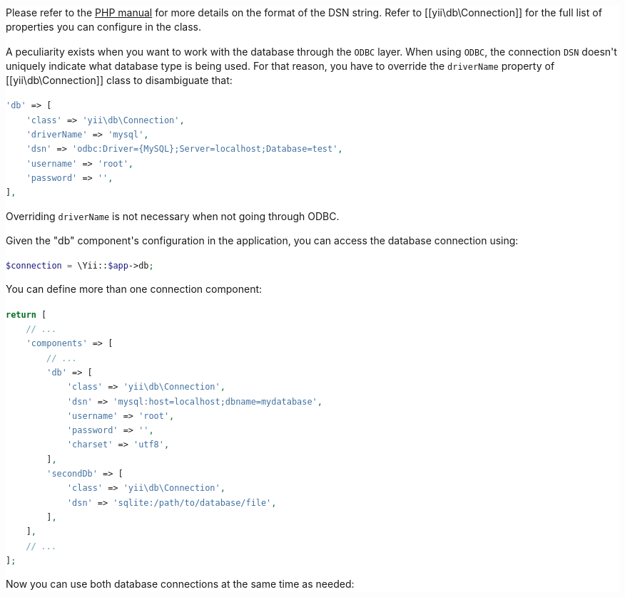 Please refer to the [PHP manual](http://www.php.net/manual/en/function.PDO-construct.php) for more details
on the format of the DSN string. Refer to [[yii\db\Connection]] for the full list of properties you can configure in the class.

A peculiarity exists when you want to work with the database through the `ODBC` layer. When using `ODBC`, the
connection `DSN` doesn't uniquely indicate what database type is being used. For that reason, you have to override the
`driverName` property of [[yii\db\Connection]] class to disambiguate that:

```php
'db' => [
    'class' => 'yii\db\Connection',
    'driverName' => 'mysql',
    'dsn' => 'odbc:Driver={MySQL};Server=localhost;Database=test',
    'username' => 'root',
    'password' => '',
],
```

Overriding `driverName` is not necessary when not going through ODBC. 

Given the "db" component's configuration in the application, you can access the database connection using:

```php
$connection = \Yii::$app->db;
```

You can define more
than one connection component:

```php
return [
    // ...
    'components' => [
        // ...
        'db' => [
            'class' => 'yii\db\Connection',
            'dsn' => 'mysql:host=localhost;dbname=mydatabase', 
            'username' => 'root',
            'password' => '',
            'charset' => 'utf8',
        ],
        'secondDb' => [
            'class' => 'yii\db\Connection',
            'dsn' => 'sqlite:/path/to/database/file', 
        ],
    ],
    // ...
];
```

Now you can use both database connections at the same time as needed:


[isolation levels]: http://en.wikipedia.org/wiki/Isolation_%28database_systems%29#Isolation_levels